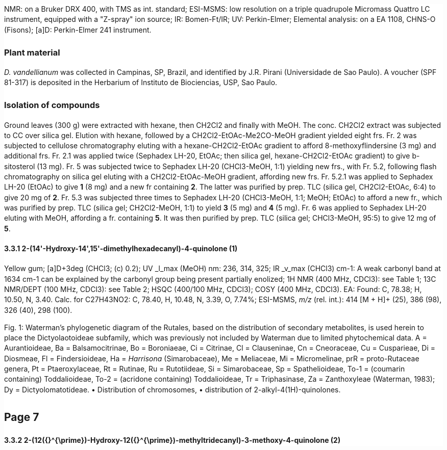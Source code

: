 NMR: on a Bruker DRX 400, with TMS as int. standard; ESI-MSMS: low resolution on a triple quadrupole Micromass Quattro LC instrument, equipped with a "Z-spray" ion source; IR: Bomen-Ft/IR; UV: Perkin-Elmer; Elemental analysis: on a EA 1108, CHNS-O (Fisons); [a]D: Perkin-Elmer 241 instrument.

### Plant material

_D. vandellianum_ was collected in Campinas, SP, Brazil, and identified by J.R. Pirani (Universidade de Sao Paulo). A voucher (SPF 81-317) is deposited in the Herbarium of Instituto de Biociencias, USP, Sao Paulo.

### Isolation of compounds

Ground leaves (300 g) were extracted with hexane, then CH2Cl2 and finally with MeOH. The conc. CH2Cl2 extract was subjected to CC over silica gel. Elution with hexane, followed by a CH2Cl2-EtOAc-Me2CO-MeOH gradient yielded eight frs. Fr. 2 was subjected to cellulose chromatography eluting with a hexane-CH2Cl2-EtOAc gradient to afford 8-methoxyflindersine (3 mg) and additional frs. Fr. 2.1 was applied twice (Sephadex LH-20, EtOAc; then silica gel, hexane-CH2Cl2-EtOAc gradient) to give b-sitosterol (13 mg). Fr. 5 was subjected twice to Sephadex LH-20 (CHCl3-MeOH, 1:1) yielding new frs., with Fr. 5.2, following flash chromatography on silica gel eluting with a CH2Cl2-EtOAc-MeOH gradient, affording new frs. Fr. 5.2.1 was applied to Sephadex LH-20 (EtOAc) to give **1** (8 mg) and a new fr containing **2**. The latter was purified by prep. TLC (silica gel, CH2Cl2-EtOAc, 6:4) to give 20 mg of **2**. Fr. 5.3 was subjected three times to Sephadex LH-20 (CHCl3-MeOH, 1:1; MeOH; EtOAc) to afford a new fr., which was purified by prep. TLC (silica gel; CH2Cl2-MeOH, 1:1) to yield **3** (5 mg) and **4** (5 mg). Fr. 6 was applied to Sephadex LH-20 eluting with MeOH, affording a fr. containing **5**. It was then purified by prep. TLC (silica gel; CHCl3-MeOH, 95:5) to give 12 mg of **5**.

#### 3.3.1 2-(14'-Hydroxy-14',15'-dimethylhexadecanyl)-4-quinolone (1)

Yellow gum; [a]D+3deg (CHCl3; \(c\) 0.2); UV _l_max (MeOH) nm: 236, 314, 325; IR _v_max (CHCl3) cm-1: A weak carbonyl band at 1634 cm-1 can be explained by the carbonyl group being present partially enolized; 1H NMR (400 MHz, CDCl3): see Table 1; 13C NMR/DEPT (100 MHz, CDCl3): see Table 2; HSQC (400/100 MHz, CDCl3); COSY (400 MHz, CDCl3). EA: Found: C, 78.38; H, 10.50, N, 3.40. Calc. for C27H43NO2: C, 78.40, H, 10.48, N, 3.39, O, 7.74%; ESI-MSMS, _m/z_ (rel. int.): 414 [M + H]+ (25), 386 (98), 326 (40), 298 (100).

Fig. 1: Waterman’s phylogenetic diagram of the Rutales, based on the distribution of secondary metabolites, is used herein to place the Dictyolaotoideae subfamily, which was previously not included by Waterman due to limited phytochemical data. A = Aurantioideae, Ba = Balsamocitrinae, Bo = Boroniaeae, Ci = Citrinae, Cl = Clauseninae, Cn = Cneoraceae, Cu = Cusparieae, Di = Diosmeae, Fl = Findersioideae, Ha = _Harrisona_ (Simarobaceae), Me = Meliaceae, Mi = Micromelinae, prR = proto-Rutaceae genera, Pt = Ptaeroxylaceae, Rt = Rutinae, Ru = Rutotiideae, Si = Simarobaceae, Sp = Spathelioideae, To-1 = (coumarin containing) Toddalioideae, To-2 = (acridone containing) Toddalioideae, Tr = Triphasinase, Za = Zanthoxyleae (Waterman, 1983); Dy = Dictyolomatotideae. • Distribution of chromosomes, • distribution of 2-alkyl-4(1H)-quinolones.



## Page 7



#### 3.3.2 2-(12\({}^{\prime}\)-Hydroxy-12\({}^{\prime}\)-methyltridecanyl)-3-methoxy-4-quinolone (2)
